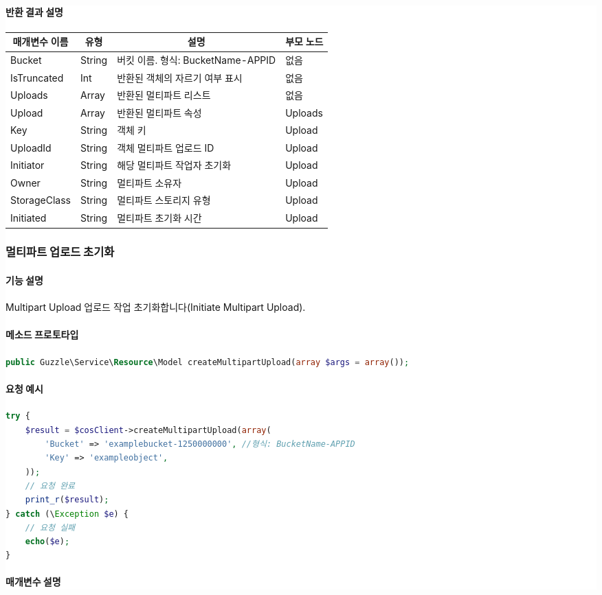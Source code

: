 #### 반환 결과 설명

| 매개변수 이름     | 유형   | 설명                               | 부모 노드  |
| ------------ | ------ | ---------------------------------- | ------- |
| Bucket       | String | 버킷 이름. 형식: BucketName-APPID | 없음      |
| IsTruncated  | Int    | 반환된 객체의 자르기 여부 표시        | 없음      |
| Uploads      | Array  | 반환된 멀티파트 리스트                     | 없음      |
| Upload       | Array  | 반환된 멀티파트 속성                     | Uploads |
| Key          | String | 객체 키                           | Upload  |
| UploadId     | String | 객체 멀티파트 업로드 ID                  | Upload  |
| Initiator    | String | 해당 멀티파트 작업자 초기화               | Upload  |
| Owner        | String | 멀티파트 소유자                         | Upload  |
| StorageClass | String | 멀티파트 스토리지 유형                       | Upload  |
| Initiated    | String | 멀티파트 초기화 시간                     | Upload  |



### 멀티파트 업로드 초기화

#### 기능 설명

Multipart Upload 업로드 작업 초기화합니다(Initiate Multipart Upload).

#### 메소드 프로토타입

```php
public Guzzle\Service\Resource\Model createMultipartUpload(array $args = array());
```

#### 요청 예시

[//]: # ".cssg-snippet-init-multi-upload"

```php
try {
    $result = $cosClient->createMultipartUpload(array(
        'Bucket' => 'examplebucket-1250000000', //형식: BucketName-APPID
        'Key' => 'exampleobject',
    )); 
    // 요청 완료
    print_r($result);
} catch (\Exception $e) {
    // 요청 실패
    echo($e);
}
```

#### 매개변수 설명


[//]: # ".cssg-snippet-get-bucket-comp"
[//]: # ".cssg-snippet-list-object-versioning"
[//]: # ".cssg-snippet-put-object"
[//]: # ".cssg-snippet-put-object-archive"
[//]: # ".cssg-snippet-put-object-with-content-type"
[//]: # ".cssg-snippet-put-object-with-new-foler"
[//]: # ".cssg-snippet-head-object"
[//]: #	".cssg-snippet-get-object"
[//]: # ".cssg-snippet-get-object-range"
[//]: # ".cssg-snippet-get-object-with-versionId"
[//]: # ".cssg-snippet-copy-object"
[//]: # ".cssg-snippet-copy-object-with-versionId"
[//]: # ".cssg-snippet-copy-object-update-storage-class"
[//]: # ".cssg-snippet-copy-object-update-metadata"
[//]: # ".cssg-snippet-delete-object"
[//]: # ".cssg-snippet-delete-multi-object"
[//]: # ".cssg-snippet-delete-prefix"
[//]: # ".cssg-snippet-restore-object"
[//]: # ".cssg-snippet-list-multi-upload"
[//]: # ".cssg-snippet-upload-part"
[//]: # ".cssg-snippet-upload-part-copy"
[//]: # ".cssg-snippet-list-parts"
[//]: # ".cssg-snippet-complete-multi-upload"
[//]: # ".cssg-snippet-abort-multi-upload"
[//]: # ".cssg-snippet-transfer-upload-file"
[//]: # ".cssg-snippet-transfer-upload-file-archive"
[//]: # ".cssg-snippet-transfer-upload-file-with-meta"
[//]: # ".cssg-snippet-transfer-upload-folder"
[//]: # ".cssg-snippet-download-object"
[//]: # ".cssg-snippet-download-folder"
[//]: # ".cssg-snippet-transfer-copy-object"
[//]: # ".cssg-snippet-transfer-copy-object-update-storage-class"
[//]: # ".cssg-snippet-transfer-copy-object-update-metadata"